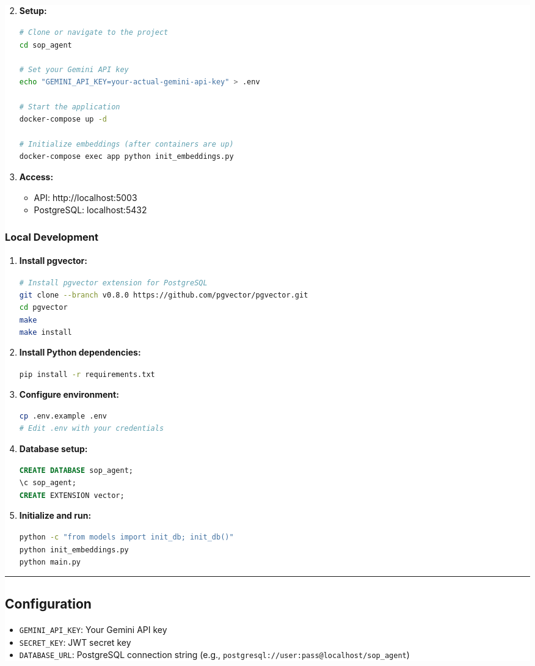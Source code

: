 2. **Setup:**
   ```bash
   # Clone or navigate to the project
   cd sop_agent

   # Set your Gemini API key
   echo "GEMINI_API_KEY=your-actual-gemini-api-key" > .env

   # Start the application
   docker-compose up -d

   # Initialize embeddings (after containers are up)
   docker-compose exec app python init_embeddings.py
   ```

3. **Access:**
   - API: http://localhost:5003
   - PostgreSQL: localhost:5432

### Local Development
1. **Install pgvector:**
   ```bash
   # Install pgvector extension for PostgreSQL
   git clone --branch v0.8.0 https://github.com/pgvector/pgvector.git
   cd pgvector
   make
   make install
   ```
2. **Install Python dependencies:**
   ```bash
   pip install -r requirements.txt
   ```
3. **Configure environment:**
   ```bash
   cp .env.example .env
   # Edit .env with your credentials
   ```
4. **Database setup:**
   ```sql
   CREATE DATABASE sop_agent;
   \c sop_agent;
   CREATE EXTENSION vector;
   ```
5. **Initialize and run:**
   ```bash
   python -c "from models import init_db; init_db()"
   python init_embeddings.py
   python main.py
   ```

---

## Configuration
- `GEMINI_API_KEY`: Your Gemini API key
- `SECRET_KEY`: JWT secret key
- `DATABASE_URL`: PostgreSQL connection string (e.g., `postgresql://user:pass@localhost/sop_agent`)
